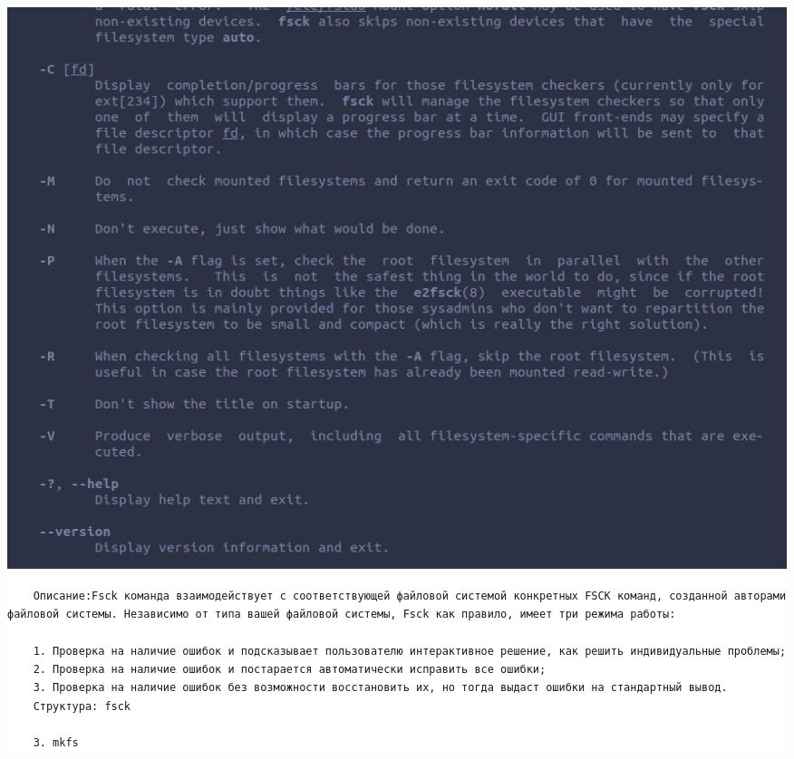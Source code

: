 ![мануал команды fsck](screens/26.jpg)

        Описание:Fsck команда взаимодействует с соответствующей файловой системой конкретных FSCK команд, созданной авторами файловой системы. Независимо от типа вашей файловой системы, Fsck как правило, имеет три режима работы:

        1. Проверка на наличие ошибок и подсказывает пользователю интерактивное решение, как решить индивидуальные проблемы;
        2. Проверка на наличие ошибок и постарается автоматически исправить все ошибки;
        3. Проверка на наличие ошибок без возможности восстановить их, но тогда выдаст ошибки на стандартный вывод.
        Структура: fsck

        3. mkfs